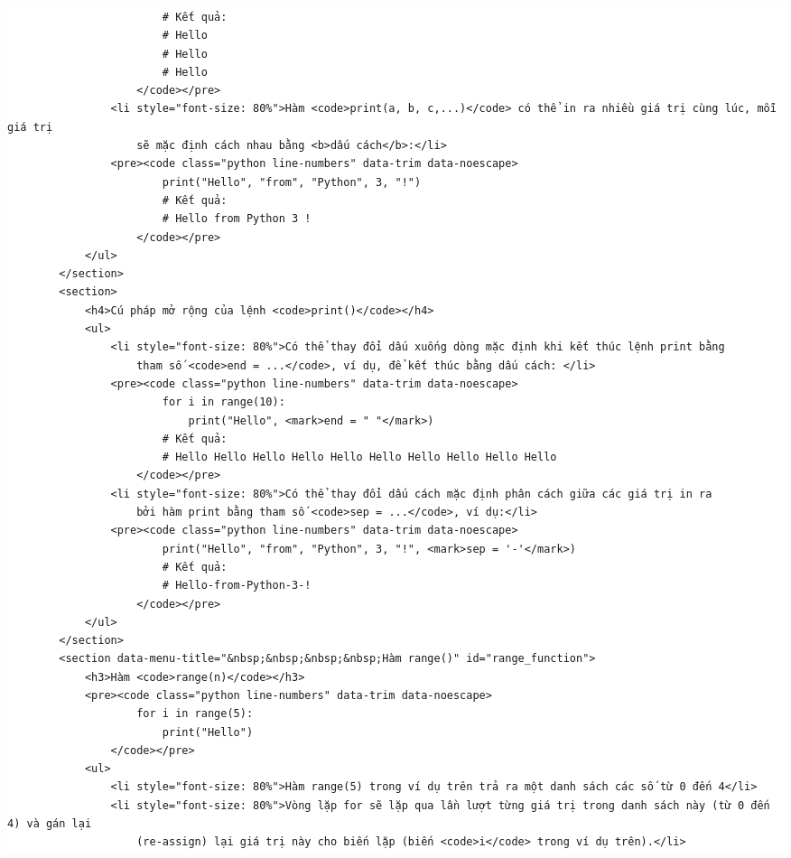                             # Kết quả:
                            # Hello
                            # Hello
                            # Hello
                        </code></pre>
                    <li style="font-size: 80%">Hàm <code>print(a, b, c,...)</code> có thể in ra nhiều giá trị cùng lúc, mỗi giá trị
                        sẽ mặc định cách nhau bằng <b>dấu cách</b>:</li>
                    <pre><code class="python line-numbers" data-trim data-noescape>
                            print("Hello", "from", "Python", 3, "!")
                            # Kết quả:
                            # Hello from Python 3 !
                        </code></pre>
                </ul>
            </section>
            <section>
                <h4>Cú pháp mở rộng của lệnh <code>print()</code></h4>
                <ul>
                    <li style="font-size: 80%">Có thể thay đổi dấu xuống dòng mặc định khi kết thúc lệnh print bằng
                        tham số <code>end = ...</code>, ví dụ, để kết thúc bằng dấu cách: </li>
                    <pre><code class="python line-numbers" data-trim data-noescape>
                            for i in range(10):
                                print("Hello", <mark>end = " "</mark>)
                            # Kết quả:
                            # Hello Hello Hello Hello Hello Hello Hello Hello Hello Hello
                        </code></pre>
                    <li style="font-size: 80%">Có thể thay đổi dấu cách mặc định phân cách giữa các giá trị in ra
                        bởi hàm print bằng tham số <code>sep = ...</code>, ví dụ:</li>
                    <pre><code class="python line-numbers" data-trim data-noescape>
                            print("Hello", "from", "Python", 3, "!", <mark>sep = '-'</mark>)
                            # Kết quả:
                            # Hello-from-Python-3-!
                        </code></pre>
                </ul>
            </section>
            <section data-menu-title="&nbsp;&nbsp;&nbsp;&nbsp;Hàm range()" id="range_function">
                <h3>Hàm <code>range(n)</code></h3>
                <pre><code class="python line-numbers" data-trim data-noescape>
                        for i in range(5):
                            print("Hello")
                    </code></pre>
                <ul>
                    <li style="font-size: 80%">Hàm range(5) trong ví dụ trên trả ra một danh sách các số từ 0 đến 4</li>
                    <li style="font-size: 80%">Vòng lặp for sẽ lặp qua lần lượt từng giá trị trong danh sách này (từ 0 đến 4) và gán lại
                        (re-assign) lại giá trị này cho biến lặp (biến <code>i</code> trong ví dụ trên).</li>